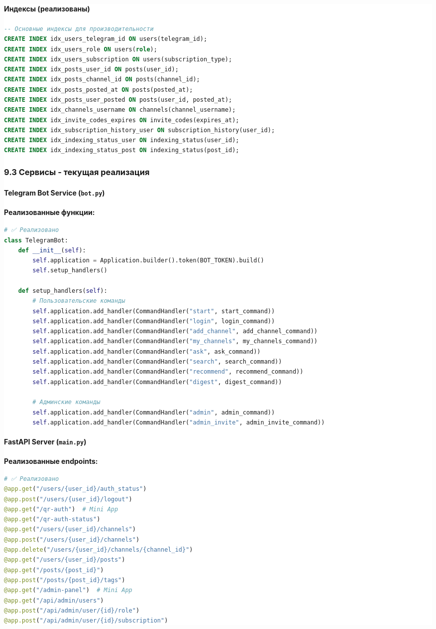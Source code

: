 #### Индексы (реализованы)

```sql
-- Основные индексы для производительности
CREATE INDEX idx_users_telegram_id ON users(telegram_id);
CREATE INDEX idx_users_role ON users(role);
CREATE INDEX idx_users_subscription ON users(subscription_type);
CREATE INDEX idx_posts_user_id ON posts(user_id);
CREATE INDEX idx_posts_channel_id ON posts(channel_id);
CREATE INDEX idx_posts_posted_at ON posts(posted_at);
CREATE INDEX idx_posts_user_posted ON posts(user_id, posted_at);
CREATE INDEX idx_channels_username ON channels(channel_username);
CREATE INDEX idx_invite_codes_expires ON invite_codes(expires_at);
CREATE INDEX idx_subscription_history_user ON subscription_history(user_id);
CREATE INDEX idx_indexing_status_user ON indexing_status(user_id);
CREATE INDEX idx_indexing_status_post ON indexing_status(post_id);
```

### 9.3 Сервисы - текущая реализация

#### Telegram Bot Service (`bot.py`)

**Реализованные функции:**
```python
# ✅ Реализовано
class TelegramBot:
    def __init__(self):
        self.application = Application.builder().token(BOT_TOKEN).build()
        self.setup_handlers()
    
    def setup_handlers(self):
        # Пользовательские команды
        self.application.add_handler(CommandHandler("start", start_command))
        self.application.add_handler(CommandHandler("login", login_command))
        self.application.add_handler(CommandHandler("add_channel", add_channel_command))
        self.application.add_handler(CommandHandler("my_channels", my_channels_command))
        self.application.add_handler(CommandHandler("ask", ask_command))
        self.application.add_handler(CommandHandler("search", search_command))
        self.application.add_handler(CommandHandler("recommend", recommend_command))
        self.application.add_handler(CommandHandler("digest", digest_command))
        
        # Админские команды
        self.application.add_handler(CommandHandler("admin", admin_command))
        self.application.add_handler(CommandHandler("admin_invite", admin_invite_command))
```

#### FastAPI Server (`main.py`)

**Реализованные endpoints:**
```python
# ✅ Реализовано
@app.get("/users/{user_id}/auth_status")
@app.post("/users/{user_id}/logout")
@app.get("/qr-auth")  # Mini App
@app.get("/qr-auth-status")
@app.get("/users/{user_id}/channels")
@app.post("/users/{user_id}/channels")
@app.delete("/users/{user_id}/channels/{channel_id}")
@app.get("/users/{user_id}/posts")
@app.get("/posts/{post_id}")
@app.post("/posts/{post_id}/tags")
@app.get("/admin-panel")  # Mini App
@app.get("/api/admin/users")
@app.post("/api/admin/user/{id}/role")
@app.post("/api/admin/user/{id}/subscription")
```